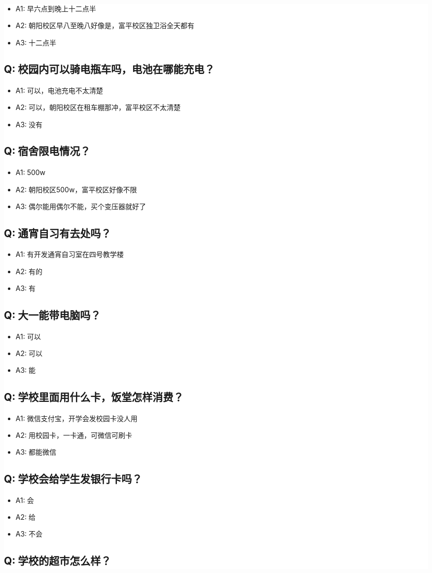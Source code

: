 - A1: 早六点到晚上十二点半

- A2: 朝阳校区早八至晚八好像是，富平校区独卫浴全天都有

- A3: 十二点半

## Q: 校园内可以骑电瓶车吗，电池在哪能充电？

- A1: 可以，电池充电不太清楚

- A2: 可以，朝阳校区在租车棚那冲，富平校区不太清楚

- A3: 没有

## Q: 宿舍限电情况？

- A1: 500w

- A2: 朝阳校区500w，富平校区好像不限

- A3: 偶尔能用偶尔不能，买个变压器就好了

## Q: 通宵自习有去处吗？

- A1: 有开发通宵自习室在四号教学楼

- A2: 有的

- A3: 有

## Q: 大一能带电脑吗？

- A1: 可以

- A2: 可以

- A3: 能

## Q: 学校里面用什么卡，饭堂怎样消费？

- A1: 微信支付宝，开学会发校园卡没人用

- A2: 用校园卡，一卡通，可微信可刷卡

- A3: 都能微信

## Q: 学校会给学生发银行卡吗？

- A1: 会

- A2: 给

- A3: 不会

## Q: 学校的超市怎么样？
